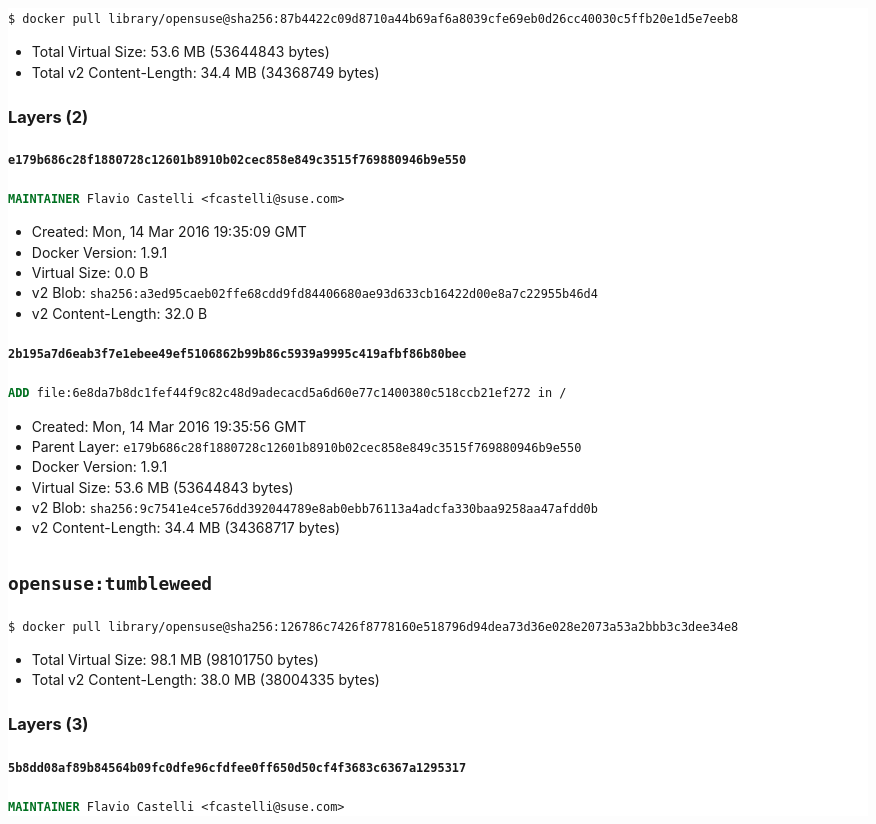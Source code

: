 ```console
$ docker pull library/opensuse@sha256:87b4422c09d8710a44b69af6a8039cfe69eb0d26cc40030c5ffb20e1d5e7eeb8
```

-	Total Virtual Size: 53.6 MB (53644843 bytes)
-	Total v2 Content-Length: 34.4 MB (34368749 bytes)

### Layers (2)

#### `e179b686c28f1880728c12601b8910b02cec858e849c3515f769880946b9e550`

```dockerfile
MAINTAINER Flavio Castelli <fcastelli@suse.com>
```

-	Created: Mon, 14 Mar 2016 19:35:09 GMT
-	Docker Version: 1.9.1
-	Virtual Size: 0.0 B
-	v2 Blob: `sha256:a3ed95caeb02ffe68cdd9fd84406680ae93d633cb16422d00e8a7c22955b46d4`
-	v2 Content-Length: 32.0 B

#### `2b195a7d6eab3f7e1ebee49ef5106862b99b86c5939a9995c419afbf86b80bee`

```dockerfile
ADD file:6e8da7b8dc1fef44f9c82c48d9adecacd5a6d60e77c1400380c518ccb21ef272 in /
```

-	Created: Mon, 14 Mar 2016 19:35:56 GMT
-	Parent Layer: `e179b686c28f1880728c12601b8910b02cec858e849c3515f769880946b9e550`
-	Docker Version: 1.9.1
-	Virtual Size: 53.6 MB (53644843 bytes)
-	v2 Blob: `sha256:9c7541e4ce576dd392044789e8ab0ebb76113a4adcfa330baa9258aa47afdd0b`
-	v2 Content-Length: 34.4 MB (34368717 bytes)

## `opensuse:tumbleweed`

```console
$ docker pull library/opensuse@sha256:126786c7426f8778160e518796d94dea73d36e028e2073a53a2bbb3c3dee34e8
```

-	Total Virtual Size: 98.1 MB (98101750 bytes)
-	Total v2 Content-Length: 38.0 MB (38004335 bytes)

### Layers (3)

#### `5b8dd08af89b84564b09fc0dfe96cfdfee0ff650d50cf4f3683c6367a1295317`

```dockerfile
MAINTAINER Flavio Castelli <fcastelli@suse.com>
```
